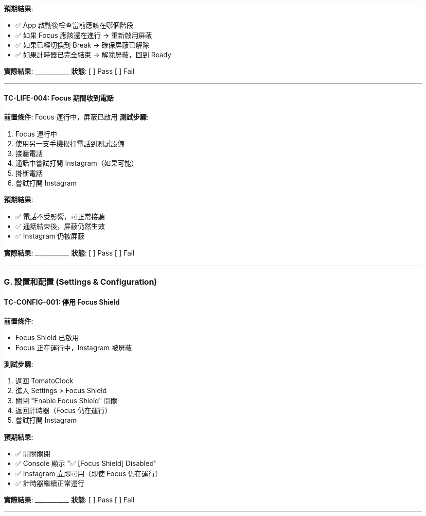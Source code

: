 **預期結果**:
- ✅ App 啟動後檢查當前應該在哪個階段
- ✅ 如果 Focus 應該還在進行 → 重新啟用屏蔽
- ✅ 如果已經切換到 Break → 確保屏蔽已解除
- ✅ 如果計時器已完全結束 → 解除屏蔽，回到 Ready

**實際結果**: ___________
**狀態**: [ ] Pass [ ] Fail

---

#### TC-LIFE-004: Focus 期間收到電話
**前置條件**: Focus 運行中，屏蔽已啟用
**測試步驟**:
1. Focus 運行中
2. 使用另一支手機撥打電話到測試設備
3. 接聽電話
4. 通話中嘗試打開 Instagram（如果可能）
5. 掛斷電話
6. 嘗試打開 Instagram

**預期結果**:
- ✅ 電話不受影響，可正常接聽
- ✅ 通話結束後，屏蔽仍然生效
- ✅ Instagram 仍被屏蔽

**實際結果**: ___________
**狀態**: [ ] Pass [ ] Fail

---

### G. 設置和配置 (Settings & Configuration)

#### TC-CONFIG-001: 停用 Focus Shield
**前置條件**:
- Focus Shield 已啟用
- Focus 正在運行中，Instagram 被屏蔽

**測試步驟**:
1. 返回 TomatoClock
2. 進入 Settings > Focus Shield
3. 關閉 "Enable Focus Shield" 開關
4. 返回計時器（Focus 仍在運行）
5. 嘗試打開 Instagram

**預期結果**:
- ✅ 開關關閉
- ✅ Console 顯示 "✅ [Focus Shield] Disabled"
- ✅ Instagram 立即可用（即使 Focus 仍在運行）
- ✅ 計時器繼續正常運行

**實際結果**: ___________
**狀態**: [ ] Pass [ ] Fail

---
